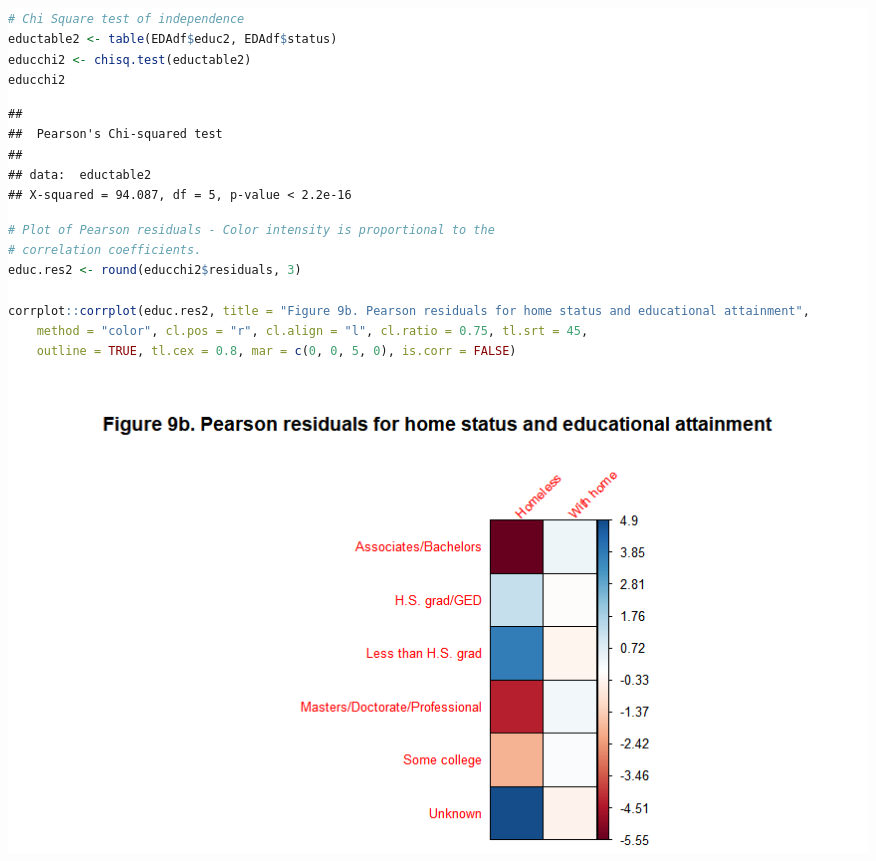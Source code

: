 ``` r
# Chi Square test of independence
eductable2 <- table(EDAdf$educ2, EDAdf$status)
educchi2 <- chisq.test(eductable2)
educchi2
```

    ## 
    ##  Pearson's Chi-squared test
    ## 
    ## data:  eductable2
    ## X-squared = 94.087, df = 5, p-value < 2.2e-16

``` r
# Plot of Pearson residuals - Color intensity is proportional to the
# correlation coefficients.
educ.res2 <- round(educchi2$residuals, 3)

corrplot::corrplot(educ.res2, title = "Figure 9b. Pearson residuals for home status and educational attainment", 
    method = "color", cl.pos = "r", cl.align = "l", cl.ratio = 0.75, tl.srt = 45, 
    outline = TRUE, tl.cex = 0.8, mar = c(0, 0, 5, 0), is.corr = FALSE)
```

<img src="HomelessDeaths2_ExploratoryDataAnalysis_files/figure-markdown_github/unnamed-chunk-11-2.png" style="display: block; margin: auto;" />
